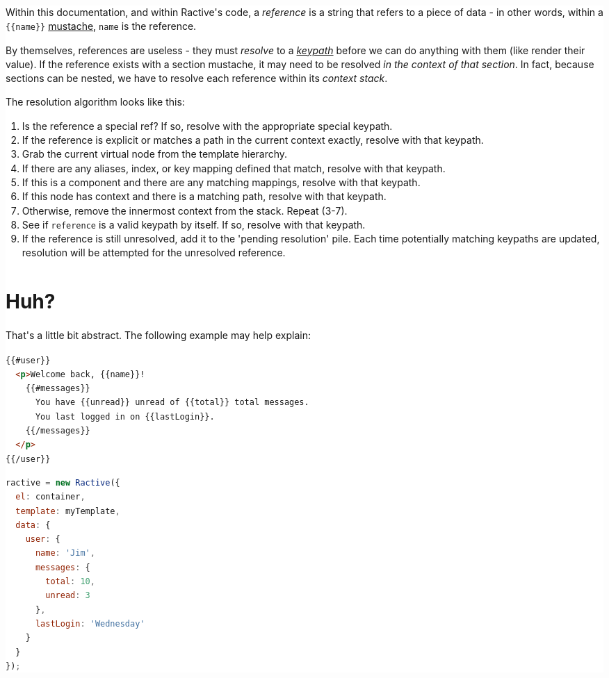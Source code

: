 Within this documentation, and within Ractive's code, a *reference* is a string that refers to a piece of data - in other words, within a `{{name}}` [mustache](), `name` is the reference.

By themselves, references are useless - they must *resolve* to a *[keypath]()* before we can do anything with them (like render their value). If the reference exists with a section mustache, it may need to be resolved *in the context of that section*. In fact, because sections can be nested, we have to resolve each reference within its *context stack*.

The resolution algorithm looks like this:

1. Is the reference a special ref? If so, resolve with the appropriate special keypath.
2. If the reference is explicit or matches a path in the current context exactly, resolve with that keypath.
3. Grab the current virtual node from the template hierarchy.
4. If there are any aliases, index, or key mapping defined that match, resolve with that keypath.
5. If this is a component and there are any matching mappings, resolve with that keypath.
6. If this node has context and there is a matching path, resolve with that keypath.
7. Otherwise, remove the innermost context from the stack. Repeat (3-7).
8. See if `reference` is a valid keypath by itself. If so, resolve with that keypath.
9. If the reference is still unresolved, add it to the 'pending resolution' pile. Each time potentially matching keypaths are updated, resolution will be attempted for the unresolved reference.

# Huh?

That's a little bit abstract. The following example may help explain:

```html
{{#user}}
  <p>Welcome back, {{name}}!
    {{#messages}}
      You have {{unread}} unread of {{total}} total messages.
      You last logged in on {{lastLogin}}.
    {{/messages}}
  </p>
{{/user}}
```

```js
ractive = new Ractive({
  el: container,
  template: myTemplate,
  data: {
    user: {
      name: 'Jim',
      messages: {
        total: 10,
        unread: 3
      },
      lastLogin: 'Wednesday'
    }
  }
});
```
